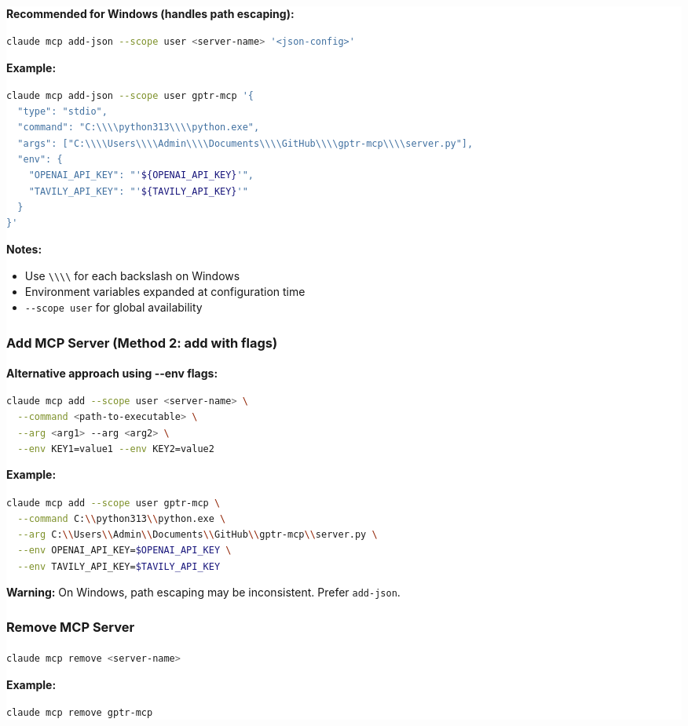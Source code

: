 **Recommended for Windows (handles path escaping):**

```bash
claude mcp add-json --scope user <server-name> '<json-config>'
```

**Example:**
```bash
claude mcp add-json --scope user gptr-mcp '{
  "type": "stdio",
  "command": "C:\\\\python313\\\\python.exe",
  "args": ["C:\\\\Users\\\\Admin\\\\Documents\\\\GitHub\\\\gptr-mcp\\\\server.py"],
  "env": {
    "OPENAI_API_KEY": "'${OPENAI_API_KEY}'",
    "TAVILY_API_KEY": "'${TAVILY_API_KEY}'"
  }
}'
```

**Notes:**
- Use `\\\\` for each backslash on Windows
- Environment variables expanded at configuration time
- `--scope user` for global availability

### Add MCP Server (Method 2: add with flags)

**Alternative approach using --env flags:**

```bash
claude mcp add --scope user <server-name> \
  --command <path-to-executable> \
  --arg <arg1> --arg <arg2> \
  --env KEY1=value1 --env KEY2=value2
```

**Example:**
```bash
claude mcp add --scope user gptr-mcp \
  --command C:\\python313\\python.exe \
  --arg C:\\Users\\Admin\\Documents\\GitHub\\gptr-mcp\\server.py \
  --env OPENAI_API_KEY=$OPENAI_API_KEY \
  --env TAVILY_API_KEY=$TAVILY_API_KEY
```

**Warning:** On Windows, path escaping may be inconsistent. Prefer `add-json`.

### Remove MCP Server

```bash
claude mcp remove <server-name>
```

**Example:**
```bash
claude mcp remove gptr-mcp
```
